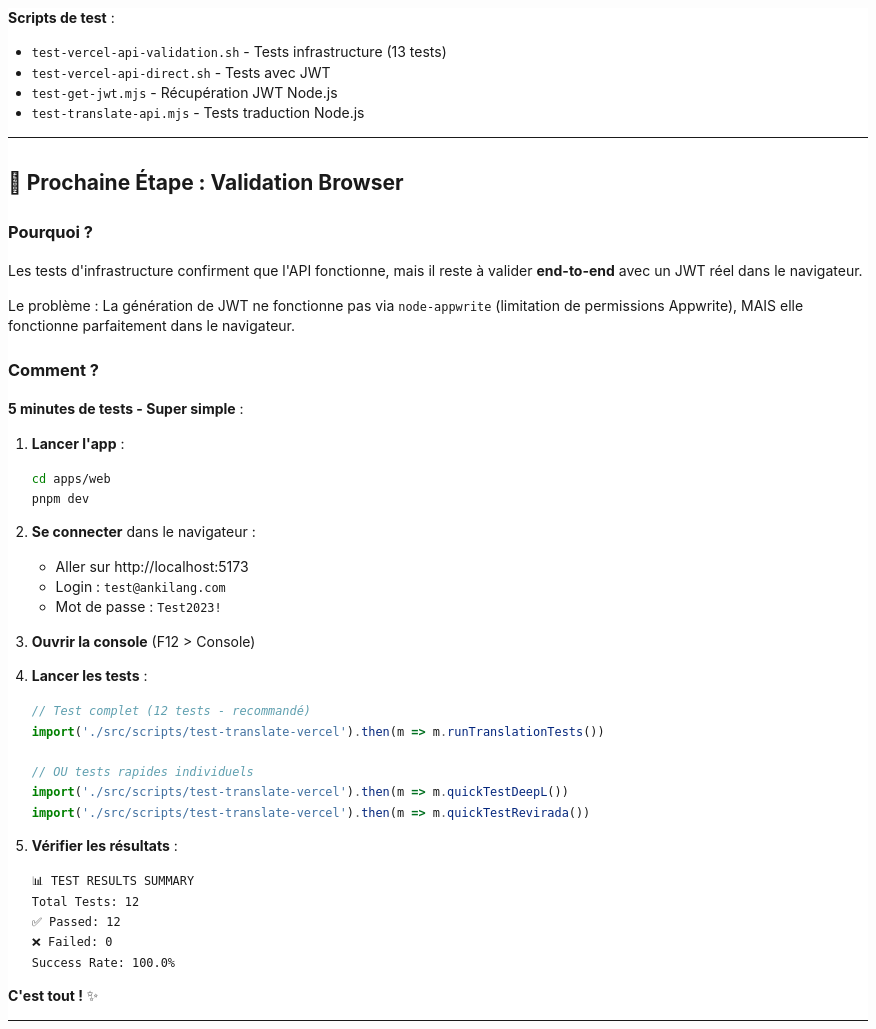 **Scripts de test** :
- `test-vercel-api-validation.sh` - Tests infrastructure (13 tests)
- `test-vercel-api-direct.sh` - Tests avec JWT
- `test-get-jwt.mjs` - Récupération JWT Node.js
- `test-translate-api.mjs` - Tests traduction Node.js

---

## 🎯 Prochaine Étape : Validation Browser

### Pourquoi ?

Les tests d'infrastructure confirment que l'API fonctionne, mais il reste à valider **end-to-end** avec un JWT réel dans le navigateur.

Le problème : La génération de JWT ne fonctionne pas via `node-appwrite` (limitation de permissions Appwrite), MAIS elle fonctionne parfaitement dans le navigateur.

### Comment ?

**5 minutes de tests - Super simple** :

1. **Lancer l'app** :
   ```bash
   cd apps/web
   pnpm dev
   ```

2. **Se connecter** dans le navigateur :
   - Aller sur http://localhost:5173
   - Login : `test@ankilang.com`
   - Mot de passe : `Test2023!`

3. **Ouvrir la console** (F12 > Console)

4. **Lancer les tests** :
   ```javascript
   // Test complet (12 tests - recommandé)
   import('./src/scripts/test-translate-vercel').then(m => m.runTranslationTests())

   // OU tests rapides individuels
   import('./src/scripts/test-translate-vercel').then(m => m.quickTestDeepL())
   import('./src/scripts/test-translate-vercel').then(m => m.quickTestRevirada())
   ```

5. **Vérifier les résultats** :
   ```
   📊 TEST RESULTS SUMMARY
   Total Tests: 12
   ✅ Passed: 12
   ❌ Failed: 0
   Success Rate: 100.0%
   ```

**C'est tout !** ✨

---